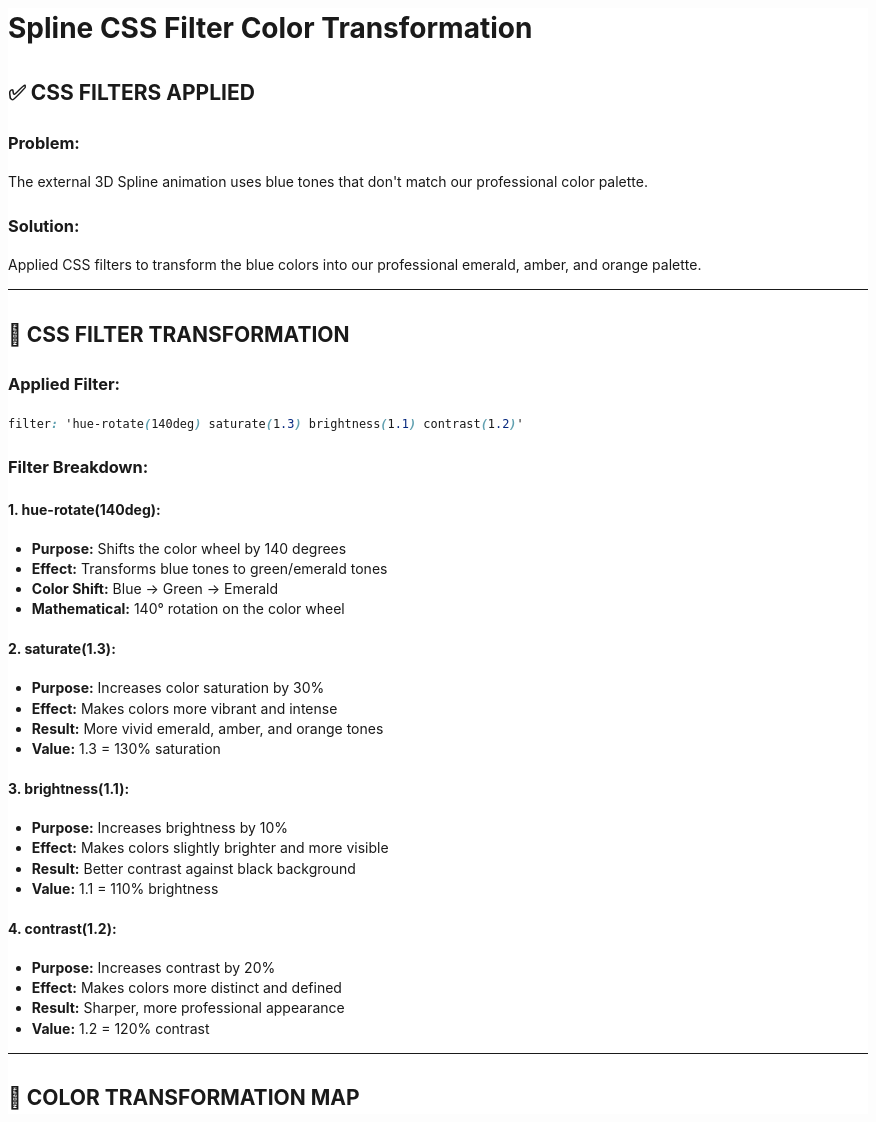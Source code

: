 # Spline CSS Filter Color Transformation

## ✅ **CSS FILTERS APPLIED**

### **Problem:**
The external 3D Spline animation uses blue tones that don't match our professional color palette.

### **Solution:**
Applied CSS filters to transform the blue colors into our professional emerald, amber, and orange palette.

---

## 🎨 **CSS FILTER TRANSFORMATION**

### **Applied Filter:**
```css
filter: 'hue-rotate(140deg) saturate(1.3) brightness(1.1) contrast(1.2)'
```

### **Filter Breakdown:**

#### **1. hue-rotate(140deg):**
- **Purpose:** Shifts the color wheel by 140 degrees
- **Effect:** Transforms blue tones to green/emerald tones
- **Color Shift:** Blue → Green → Emerald
- **Mathematical:** 140° rotation on the color wheel

#### **2. saturate(1.3):**
- **Purpose:** Increases color saturation by 30%
- **Effect:** Makes colors more vibrant and intense
- **Result:** More vivid emerald, amber, and orange tones
- **Value:** 1.3 = 130% saturation

#### **3. brightness(1.1):**
- **Purpose:** Increases brightness by 10%
- **Effect:** Makes colors slightly brighter and more visible
- **Result:** Better contrast against black background
- **Value:** 1.1 = 110% brightness

#### **4. contrast(1.2):**
- **Purpose:** Increases contrast by 20%
- **Effect:** Makes colors more distinct and defined
- **Result:** Sharper, more professional appearance
- **Value:** 1.2 = 120% contrast

---

## 🔄 **COLOR TRANSFORMATION MAP**
